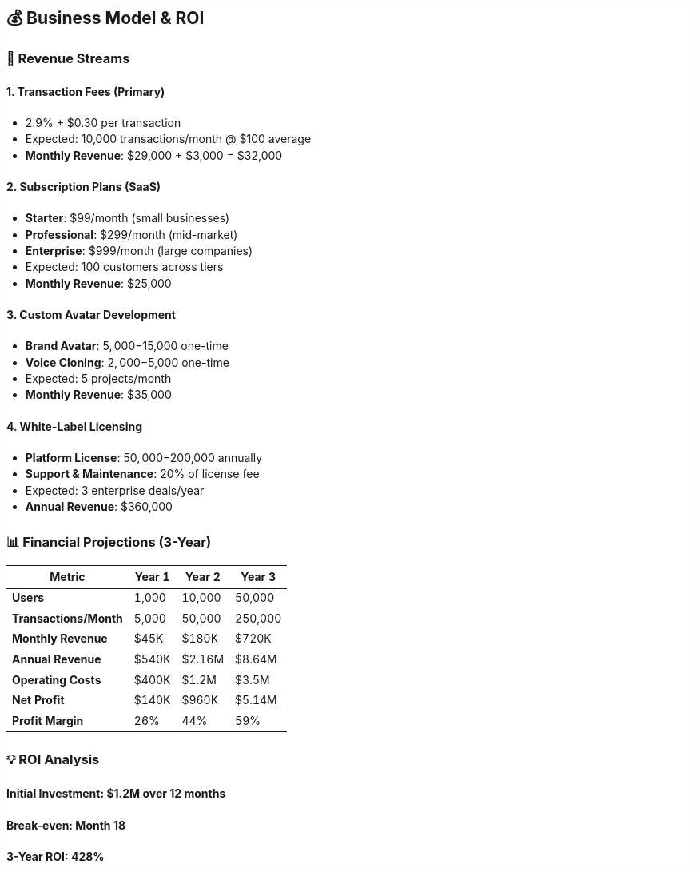 
## 💰 Business Model & ROI

### 🎯 Revenue Streams

#### 1. **Transaction Fees** (Primary)
- 2.9% + $0.30 per transaction
- Expected: 10,000 transactions/month @ $100 average
- **Monthly Revenue**: $29,000 + $3,000 = $32,000

#### 2. **Subscription Plans** (SaaS)
- **Starter**: $99/month (small businesses)
- **Professional**: $299/month (mid-market)
- **Enterprise**: $999/month (large companies)
- Expected: 100 customers across tiers
- **Monthly Revenue**: $25,000

#### 3. **Custom Avatar Development**
- **Brand Avatar**: $5,000-$15,000 one-time
- **Voice Cloning**: $2,000-$5,000 one-time
- Expected: 5 projects/month
- **Monthly Revenue**: $35,000

#### 4. **White-Label Licensing**
- **Platform License**: $50,000-$200,000 annually
- **Support & Maintenance**: 20% of license fee
- Expected: 3 enterprise deals/year
- **Annual Revenue**: $360,000

### 📊 Financial Projections (3-Year)

| Metric | Year 1 | Year 2 | Year 3 |
|--------|---------|---------|---------|
| **Users** | 1,000 | 10,000 | 50,000 |
| **Transactions/Month** | 5,000 | 50,000 | 250,000 |
| **Monthly Revenue** | $45K | $180K | $720K |
| **Annual Revenue** | $540K | $2.16M | $8.64M |
| **Operating Costs** | $400K | $1.2M | $3.5M |
| **Net Profit** | $140K | $960K | $5.14M |
| **Profit Margin** | 26% | 44% | 59% |

### 💡 ROI Analysis

#### Initial Investment: $1.2M over 12 months
#### Break-even: Month 18
#### 3-Year ROI: 428%
